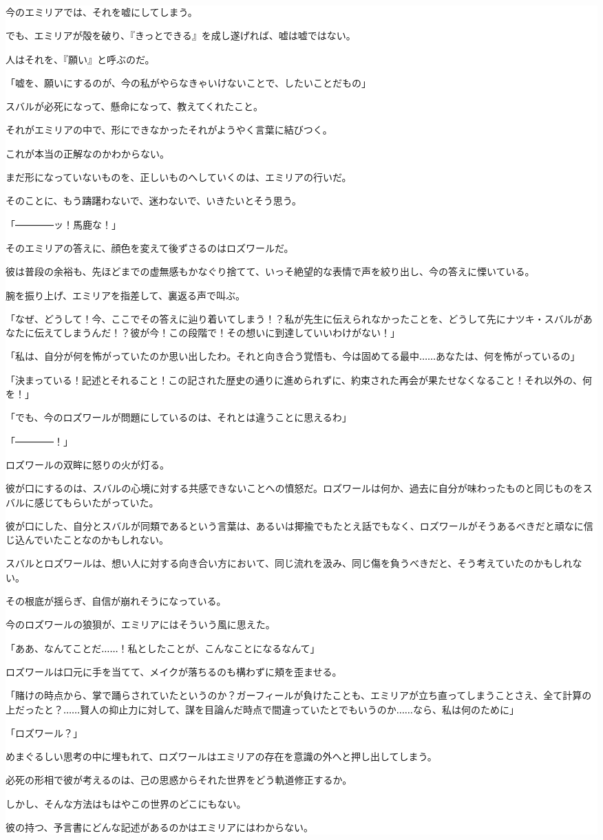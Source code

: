 今のエミリアでは、それを嘘にしてしまう。

でも、エミリアが殻を破り、『きっとできる』を成し遂げれば、嘘は嘘ではない。

人はそれを、『願い』と呼ぶのだ。

「嘘を、願いにするのが、今の私がやらなきゃいけないことで、したいことだもの」

スバルが必死になって、懸命になって、教えてくれたこと。

それがエミリアの中で、形にできなかったそれがようやく言葉に結びつく。

これが本当の正解なのかわからない。

まだ形になっていないものを、正しいものへしていくのは、エミリアの行いだ。

そのことに、もう躊躇わないで、迷わないで、いきたいとそう思う。

「――――ッ！馬鹿な！」

そのエミリアの答えに、顔色を変えて後ずさるのはロズワールだ。

彼は普段の余裕も、先ほどまでの虚無感もかなぐり捨てて、いっそ絶望的な表情で声を絞り出し、今の答えに慄いている。

腕を振り上げ、エミリアを指差して、裏返る声で叫ぶ。

「なぜ、どうして！今、ここでその答えに辿り着いてしまう！？私が先生に伝えられなかったことを、どうして先にナツキ・スバルがあなたに伝えてしまうんだ！？彼が今！この段階で！その想いに到達していいわけがない！」

「私は、自分が何を怖がっていたのか思い出したわ。それと向き合う覚悟も、今は固めてる最中……あなたは、何を怖がっているの」

「決まっている！記述とそれること！この記された歴史の通りに進められずに、約束された再会が果たせなくなること！それ以外の、何を！」

「でも、今のロズワールが問題にしているのは、それとは違うことに思えるわ」

「――――！」

ロズワールの双眸に怒りの火が灯る。

彼が口にするのは、スバルの心境に対する共感できないことへの憤怒だ。ロズワールは何か、過去に自分が味わったものと同じものをスバルに感じてもらいたがっていた。

彼が口にした、自分とスバルが同類であるという言葉は、あるいは揶揄でもたとえ話でもなく、ロズワールがそうあるべきだと頑なに信じ込んでいたことなのかもしれない。

スバルとロズワールは、想い人に対する向き合い方において、同じ流れを汲み、同じ傷を負うべきだと、そう考えていたのかもしれない。

その根底が揺らぎ、自信が崩れそうになっている。

今のロズワールの狼狽が、エミリアにはそういう風に思えた。

「ああ、なんてことだ……！私としたことが、こんなことになるなんて」

ロズワールは口元に手を当てて、メイクが落ちるのも構わずに頬を歪ませる。

「賭けの時点から、掌で踊らされていたというのか？ガーフィールが負けたことも、エミリアが立ち直ってしまうことさえ、全て計算の上だったと？……賢人の抑止力に対して、謀を目論んだ時点で間違っていたとでもいうのか……なら、私は何のために」

「ロズワール？」

めまぐるしい思考の中に埋もれて、ロズワールはエミリアの存在を意識の外へと押し出してしまう。

必死の形相で彼が考えるのは、己の思惑からそれた世界をどう軌道修正するか。

しかし、そんな方法はもはやこの世界のどこにもない。

彼の持つ、予言書にどんな記述があるのかはエミリアにはわからない。
